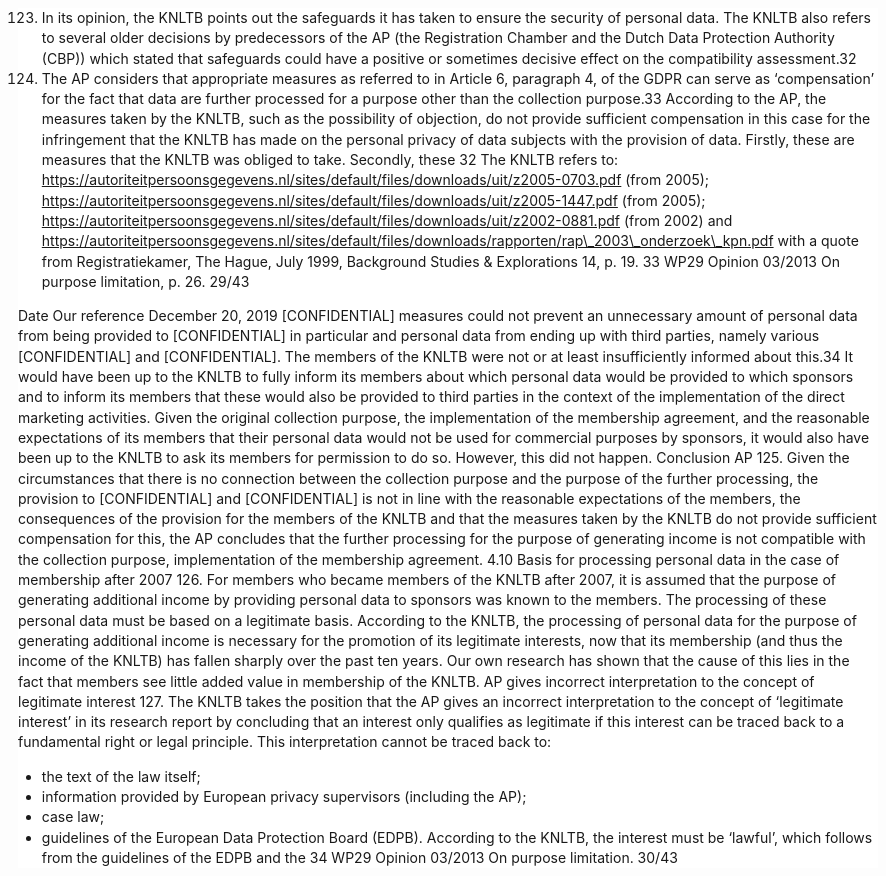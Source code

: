 123. In its opinion, the KNLTB points out the safeguards it has taken to ensure the security of personal data. The KNLTB also refers to several older decisions by predecessors of the AP (the Registration Chamber and the Dutch Data Protection Authority (CBP)) which stated that safeguards could have a positive or sometimes decisive effect on the compatibility assessment.32
124. The AP considers that appropriate measures as referred to in Article 6, paragraph 4, of the GDPR can serve as ‘compensation’ for the fact that data are further processed for a purpose other than the collection purpose.33 According to the AP, the measures taken by the KNLTB, such as the possibility of objection, do not provide sufficient compensation in this case for the infringement that the KNLTB has made on the personal privacy of data subjects with the provision of data. Firstly, these are measures that the KNLTB was obliged to take. Secondly, these
32 The KNLTB refers to: https://autoriteitpersoonsgegevens.nl/sites/default/files/downloads/uit/z2005-0703.pdf (from 2005); https://autoriteitpersoonsgegevens.nl/sites/default/files/downloads/uit/z2005-1447.pdf (from 2005); https://autoriteitpersoonsgegevens.nl/sites/default/files/downloads/uit/z2002-0881.pdf (from 2002) and https://autoriteitpersoonsgegevens.nl/sites/default/files/downloads/rapporten/rap\_2003\_onderzoek\_kpn.pdf with a quote from Registratiekamer, The Hague, July 1999, Background Studies & Explorations 14, p. 19.
33 WP29 Opinion 03/2013 On purpose limitation, p. 26.
29/43

Date Our reference
December 20, 2019 \[CONFIDENTIAL\]
measures could not prevent an unnecessary amount of personal data from being provided to \[CONFIDENTIAL\] in particular and personal data from ending up with third parties, namely various \[CONFIDENTIAL\] and \[CONFIDENTIAL\]. The members of the KNLTB were not or at least insufficiently informed about this.34 It would have been up to the KNLTB to fully inform its members about which personal data would be provided to which sponsors and to inform its members that these would also be provided to third parties in the context of the implementation of the direct marketing activities. Given the original collection purpose, the implementation of the membership agreement, and the reasonable expectations of its members that their personal data would not be used for commercial purposes by sponsors, it would also have been up to the KNLTB to ask its members for permission to do so. However, this did not happen. Conclusion AP
125. Given the circumstances that there is no connection between the collection purpose and the purpose of the further processing, the provision to \[CONFIDENTIAL\] and \[CONFIDENTIAL\] is not in line with the reasonable expectations of the members, the consequences of the provision for the members of the KNLTB and that the measures taken by the KNLTB do not provide sufficient compensation for this, the AP concludes that the further processing for the purpose of generating income is not compatible with the collection purpose, implementation of the membership agreement.
4.10 Basis for processing personal data in the case of membership after 2007
126. For members who became members of the KNLTB after 2007, it is assumed that the purpose of generating additional income by providing personal data to sponsors was known to the members. The processing of these personal data must be based on a legitimate basis. According to the KNLTB, the processing of personal data for the purpose of generating additional income is necessary for the promotion of its legitimate interests, now that its membership (and thus the income of the KNLTB) has fallen sharply over the past ten years. Our own research has shown that the cause of this lies in the fact that members see little added value in membership of the KNLTB.
AP gives incorrect interpretation to the concept of legitimate interest
127. The KNLTB takes the position that the AP gives an incorrect interpretation to the concept of ‘legitimate interest’ in its research report by concluding that an interest only qualifies as legitimate if this interest can be traced back to a fundamental right or legal principle. This interpretation cannot be traced back to:
- the text of the law itself;
- information provided by European privacy supervisors (including the AP);
- case law;
- guidelines of the European Data Protection Board (EDPB).
According to the KNLTB, the interest must be ‘lawful’, which follows from the guidelines of the EDPB and the
34 WP29 Opinion 03/2013 On purpose limitation.
30/43
